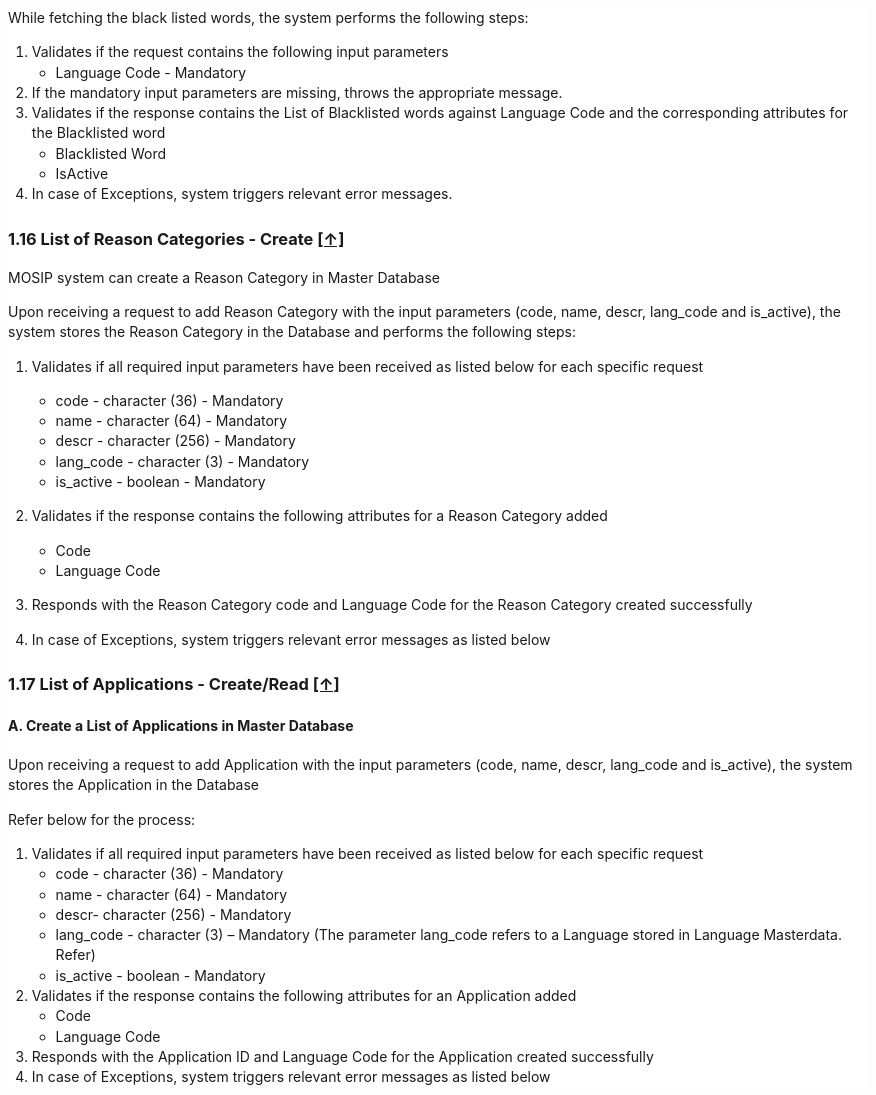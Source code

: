 While fetching the black listed words, the system performs the following steps:

1. Validates if the request contains the following input parameters
   * Language Code - Mandatory
2. If the mandatory input parameters are missing, throws the appropriate message. 
1. Validates if the response contains the List of Blacklisted words against Language Code and the corresponding attributes for the Blacklisted word
   * Blacklisted Word
   * IsActive
4. In case of Exceptions, system triggers relevant error messages. 

### 1.16 List of Reason Categories - Create [**[↑]**](#table-of-contents)

MOSIP system can create a Reason Category in Master Database


Upon receiving a request to add Reason Category with the input parameters (code, name, descr, lang_code and is_active), the system stores the Reason Category in the Database and performs the following steps:

1. Validates if all required input parameters have been received as listed below for each specific request
   * code - character (36) - Mandatory
   * name - character (64) - Mandatory
   * descr - character (256) - Mandatory
   * lang_code - character (3) - Mandatory
   * is_active - boolean - Mandatory

2. Validates if the response contains the following attributes for a Reason Category added
   * Code
   * Language Code
3. Responds with the Reason Category code and Language Code for the Reason Category created successfully
4. In case of Exceptions, system triggers relevant error messages as listed below


### 1.17 List of Applications - Create/Read [**[↑]**](#table-of-contents)
#### A. Create a List of Applications in Master Database

Upon receiving a request to add Application with the input parameters (code, name, descr, lang_code and is_active), the system stores the Application in the Database

Refer below for the process:
1. Validates if all required input parameters have been received as listed below for each specific request
   * code - character (36) - Mandatory
   * name - character (64) - Mandatory
   * descr- character (256) - Mandatory
   * lang_code - character (3) – Mandatory (The parameter lang_code refers to a Language stored in Language Masterdata. Refer)
   * is_active - boolean - Mandatory
2. Validates if the response contains the following attributes for an Application added
   * Code
   * Language Code
3. Responds with the Application ID and Language Code for the Application created successfully
1. In case of Exceptions, system triggers relevant error messages as listed below
